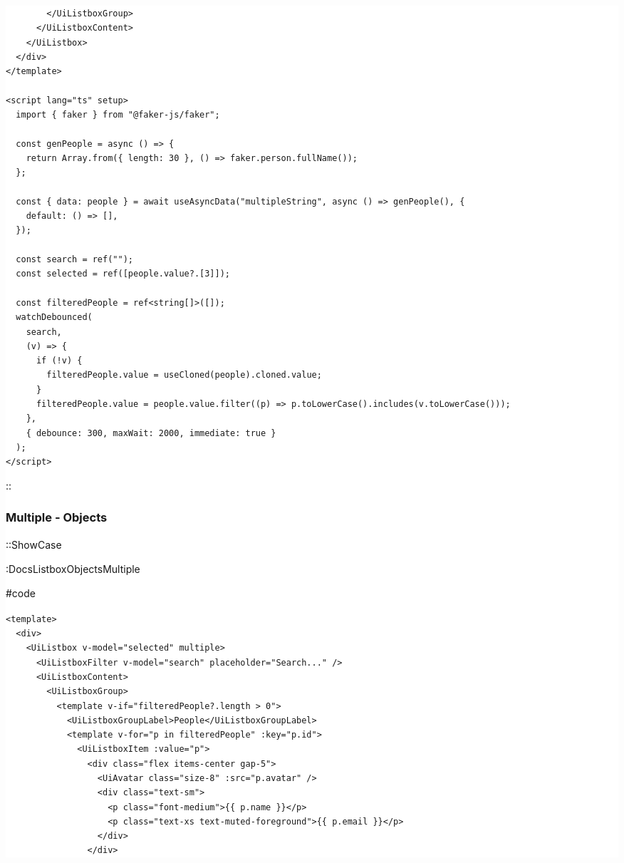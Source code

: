 ```vue [DocsListboxStringMultiple.vue]
        </UiListboxGroup>
      </UiListboxContent>
    </UiListbox>
  </div>
</template>

<script lang="ts" setup>
  import { faker } from "@faker-js/faker";

  const genPeople = async () => {
    return Array.from({ length: 30 }, () => faker.person.fullName());
  };

  const { data: people } = await useAsyncData("multipleString", async () => genPeople(), {
    default: () => [],
  });

  const search = ref("");
  const selected = ref([people.value?.[3]]);

  const filteredPeople = ref<string[]>([]);
  watchDebounced(
    search,
    (v) => {
      if (!v) {
        filteredPeople.value = useCloned(people).cloned.value;
      }
      filteredPeople.value = people.value.filter((p) => p.toLowerCase().includes(v.toLowerCase()));
    },
    { debounce: 300, maxWait: 2000, immediate: true }
  );
</script>

```



::

### Multiple - Objects

::ShowCase

:DocsListboxObjectsMultiple

#code



```vue [DocsListboxObjectsMultiple.vue]
<template>
  <div>
    <UiListbox v-model="selected" multiple>
      <UiListboxFilter v-model="search" placeholder="Search..." />
      <UiListboxContent>
        <UiListboxGroup>
          <template v-if="filteredPeople?.length > 0">
            <UiListboxGroupLabel>People</UiListboxGroupLabel>
            <template v-for="p in filteredPeople" :key="p.id">
              <UiListboxItem :value="p">
                <div class="flex items-center gap-5">
                  <UiAvatar class="size-8" :src="p.avatar" />
                  <div class="text-sm">
                    <p class="font-medium">{{ p.name }}</p>
                    <p class="text-xs text-muted-foreground">{{ p.email }}</p>
                  </div>
                </div>
```